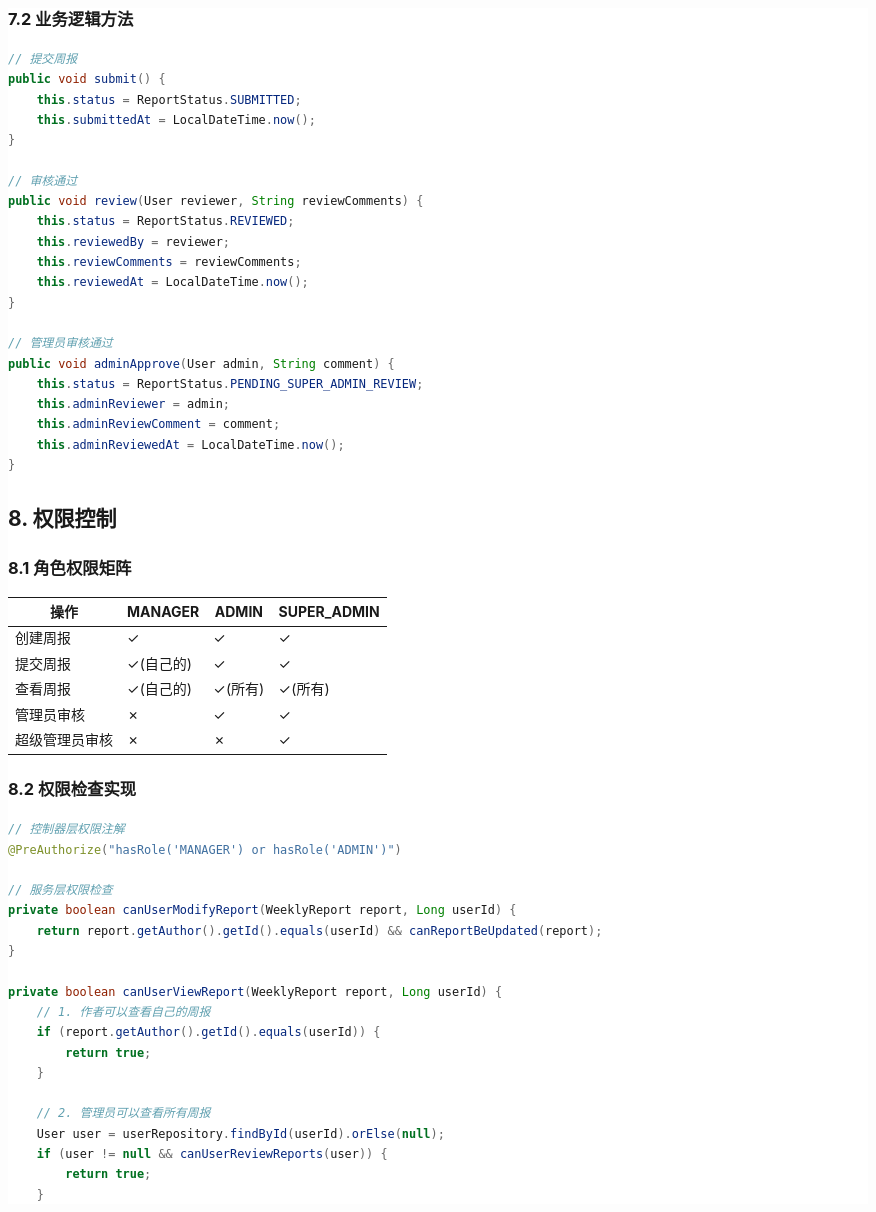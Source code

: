 ### 7.2 业务逻辑方法

```java
// 提交周报
public void submit() {
    this.status = ReportStatus.SUBMITTED;
    this.submittedAt = LocalDateTime.now();
}

// 审核通过
public void review(User reviewer, String reviewComments) {
    this.status = ReportStatus.REVIEWED;
    this.reviewedBy = reviewer;
    this.reviewComments = reviewComments;
    this.reviewedAt = LocalDateTime.now();
}

// 管理员审核通过
public void adminApprove(User admin, String comment) {
    this.status = ReportStatus.PENDING_SUPER_ADMIN_REVIEW;
    this.adminReviewer = admin;
    this.adminReviewComment = comment;
    this.adminReviewedAt = LocalDateTime.now();
}
```

## 8. 权限控制

### 8.1 角色权限矩阵

| 操作 | MANAGER | ADMIN | SUPER_ADMIN |
|------|---------|-------|-------------|
| 创建周报 | ✓ | ✓ | ✓ |
| 提交周报 | ✓(自己的) | ✓ | ✓ |
| 查看周报 | ✓(自己的) | ✓(所有) | ✓(所有) |
| 管理员审核 | ✗ | ✓ | ✓ |
| 超级管理员审核 | ✗ | ✗ | ✓ |

### 8.2 权限检查实现

```java
// 控制器层权限注解
@PreAuthorize("hasRole('MANAGER') or hasRole('ADMIN')")

// 服务层权限检查
private boolean canUserModifyReport(WeeklyReport report, Long userId) {
    return report.getAuthor().getId().equals(userId) && canReportBeUpdated(report);
}

private boolean canUserViewReport(WeeklyReport report, Long userId) {
    // 1. 作者可以查看自己的周报
    if (report.getAuthor().getId().equals(userId)) {
        return true;
    }
    
    // 2. 管理员可以查看所有周报
    User user = userRepository.findById(userId).orElse(null);
    if (user != null && canUserReviewReports(user)) {
        return true;
    }
```